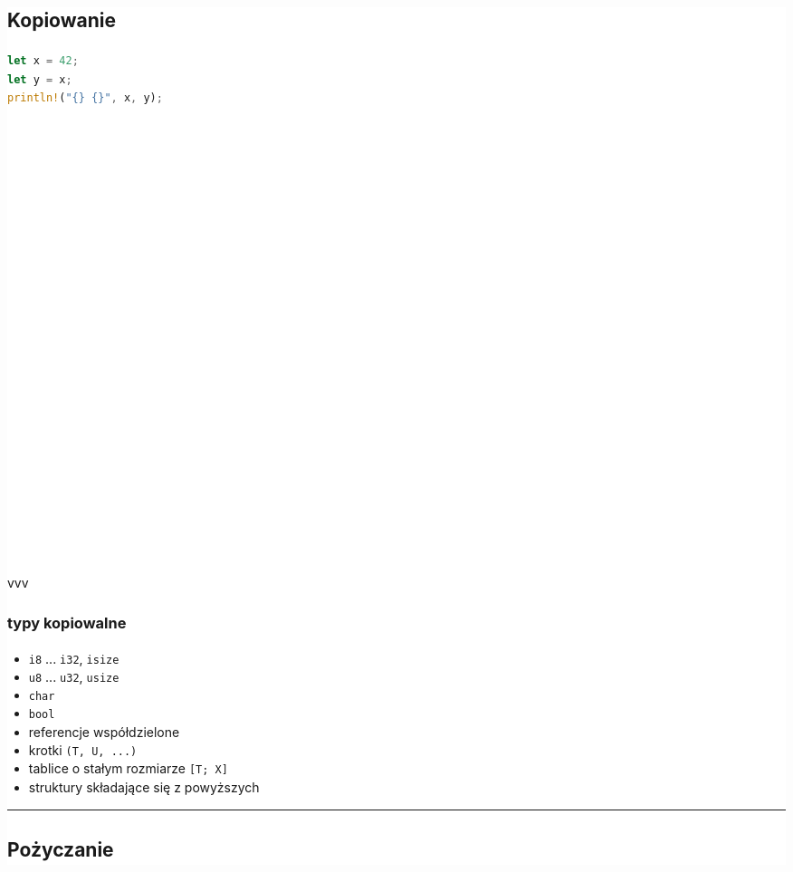 ## Kopiowanie

```rust
let x = 42;
let y = x;
println!("{} {}", x, y);
```

![copy](pics/2-1-move-copy.png)


vvv

### typy kopiowalne

* `i8` ... `i32`, `isize`
* `u8` ... `u32`, `usize`
* `char`
* `bool`
* referencje współdzielone
* krotki `(T, U, ...)`
* tablice o stałym rozmiarze `[T; X]`
* struktury składające się z powyższych

---

## Pożyczanie
